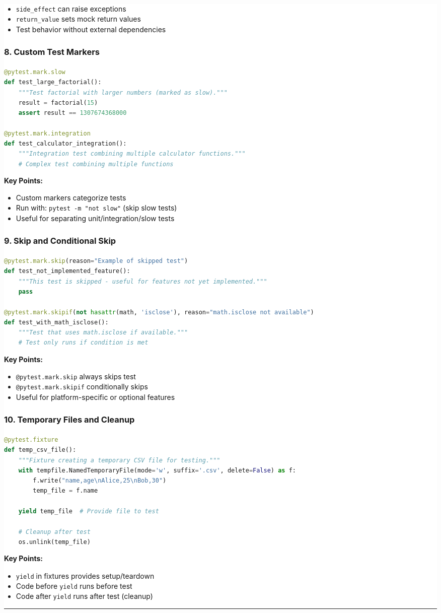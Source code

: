 - `side_effect` can raise exceptions
- `return_value` sets mock return values
- Test behavior without external dependencies

### 8. **Custom Test Markers**
```python
@pytest.mark.slow
def test_large_factorial():
    """Test factorial with larger numbers (marked as slow)."""
    result = factorial(15)
    assert result == 1307674368000

@pytest.mark.integration
def test_calculator_integration():
    """Integration test combining multiple calculator functions."""
    # Complex test combining multiple functions
```
**Key Points:**
- Custom markers categorize tests
- Run with: `pytest -m "not slow"` (skip slow tests)
- Useful for separating unit/integration/slow tests

### 9. **Skip and Conditional Skip**
```python
@pytest.mark.skip(reason="Example of skipped test")
def test_not_implemented_feature():
    """This test is skipped - useful for features not yet implemented."""
    pass

@pytest.mark.skipif(not hasattr(math, 'isclose'), reason="math.isclose not available")
def test_with_math_isclose():
    """Test that uses math.isclose if available."""
    # Test only runs if condition is met
```
**Key Points:**
- `@pytest.mark.skip` always skips test
- `@pytest.mark.skipif` conditionally skips
- Useful for platform-specific or optional features

### 10. **Temporary Files and Cleanup**
```python
@pytest.fixture
def temp_csv_file():
    """Fixture creating a temporary CSV file for testing."""
    with tempfile.NamedTemporaryFile(mode='w', suffix='.csv', delete=False) as f:
        f.write("name,age\nAlice,25\nBob,30")
        temp_file = f.name
    
    yield temp_file  # Provide file to test
    
    # Cleanup after test
    os.unlink(temp_file)
```
**Key Points:**
- `yield` in fixtures provides setup/teardown
- Code before `yield` runs before test
- Code after `yield` runs after test (cleanup)

---
